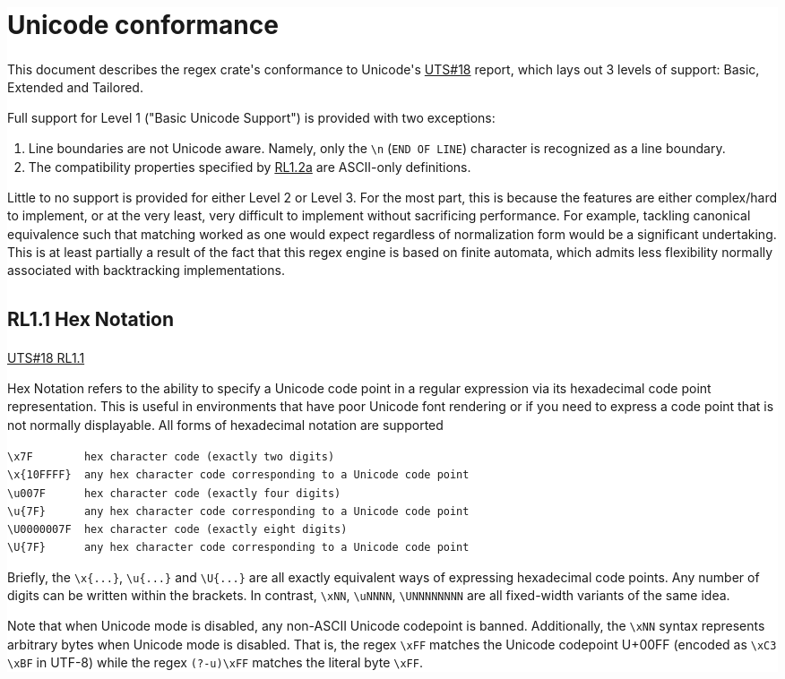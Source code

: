 # Unicode conformance

This document describes the regex crate's conformance to Unicode's
[UTS#18](http://unicode.org/reports/tr18/)
report, which lays out 3 levels of support: Basic, Extended and Tailored.

Full support for Level 1 ("Basic Unicode Support") is provided with two
exceptions:

1. Line boundaries are not Unicode aware. Namely, only the `\n`
   (`END OF LINE`) character is recognized as a line boundary.
2. The compatibility properties specified by
   [RL1.2a](http://unicode.org/reports/tr18/#RL1.2a)
   are ASCII-only definitions.

Little to no support is provided for either Level 2 or Level 3. For the most
part, this is because the features are either complex/hard to implement, or at
the very least, very difficult to implement without sacrificing performance.
For example, tackling canonical equivalence such that matching worked as one
would expect regardless of normalization form would be a significant
undertaking. This is at least partially a result of the fact that this regex
engine is based on finite automata, which admits less flexibility normally
associated with backtracking implementations.


## RL1.1 Hex Notation

[UTS#18 RL1.1](https://unicode.org/reports/tr18/#Hex_notation)

Hex Notation refers to the ability to specify a Unicode code point in a regular
expression via its hexadecimal code point representation. This is useful in
environments that have poor Unicode font rendering or if you need to express a
code point that is not normally displayable. All forms of hexadecimal notation
are supported

    \x7F        hex character code (exactly two digits)
    \x{10FFFF}  any hex character code corresponding to a Unicode code point
    \u007F      hex character code (exactly four digits)
    \u{7F}      any hex character code corresponding to a Unicode code point
    \U0000007F  hex character code (exactly eight digits)
    \U{7F}      any hex character code corresponding to a Unicode code point

Briefly, the `\x{...}`, `\u{...}` and `\U{...}` are all exactly equivalent ways
of expressing hexadecimal code points. Any number of digits can be written
within the brackets. In contrast, `\xNN`, `\uNNNN`, `\UNNNNNNNN` are all
fixed-width variants of the same idea.

Note that when Unicode mode is disabled, any non-ASCII Unicode codepoint is
banned. Additionally, the `\xNN` syntax represents arbitrary bytes when Unicode
mode is disabled. That is, the regex `\xFF` matches the Unicode codepoint
U+00FF (encoded as `\xC3\xBF` in UTF-8) while the regex `(?-u)\xFF` matches
the literal byte `\xFF`.

